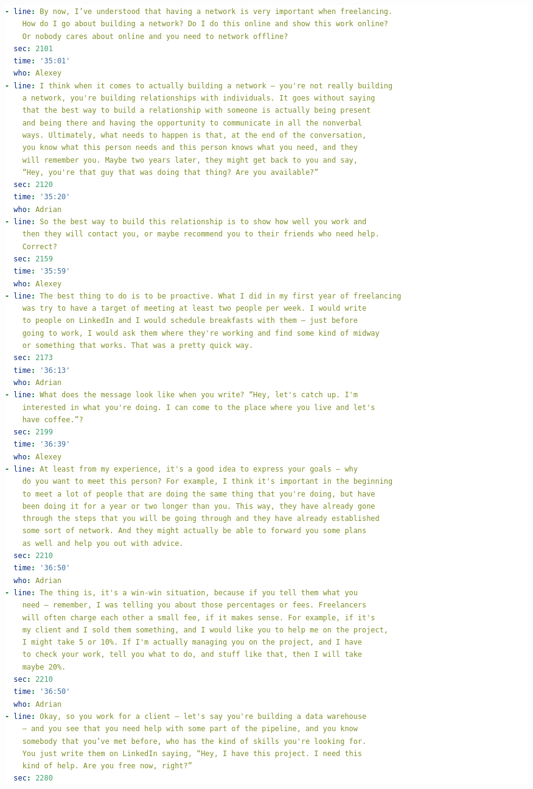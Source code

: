 ```yaml
- line: By now, I’ve understood that having a network is very important when freelancing.
    How do I go about building a network? Do I do this online and show this work online?
    Or nobody cares about online and you need to network offline?
  sec: 2101
  time: '35:01'
  who: Alexey
- line: I think when it comes to actually building a network – you're not really building
    a network, you're building relationships with individuals. It goes without saying
    that the best way to build a relationship with someone is actually being present
    and being there and having the opportunity to communicate in all the nonverbal
    ways. Ultimately, what needs to happen is that, at the end of the conversation,
    you know what this person needs and this person knows what you need, and they
    will remember you. Maybe two years later, they might get back to you and say,
    “Hey, you're that guy that was doing that thing? Are you available?”
  sec: 2120
  time: '35:20'
  who: Adrian
- line: So the best way to build this relationship is to show how well you work and
    then they will contact you, or maybe recommend you to their friends who need help.
    Correct?
  sec: 2159
  time: '35:59'
  who: Alexey
- line: The best thing to do is to be proactive. What I did in my first year of freelancing
    was try to have a target of meeting at least two people per week. I would write
    to people on LinkedIn and I would schedule breakfasts with them – just before
    going to work, I would ask them where they're working and find some kind of midway
    or something that works. That was a pretty quick way.
  sec: 2173
  time: '36:13'
  who: Adrian
- line: What does the message look like when you write? “Hey, let's catch up. I'm
    interested in what you're doing. I can come to the place where you live and let's
    have coffee.”?
  sec: 2199
  time: '36:39'
  who: Alexey
- line: At least from my experience, it's a good idea to express your goals – why
    do you want to meet this person? For example, I think it's important in the beginning
    to meet a lot of people that are doing the same thing that you're doing, but have
    been doing it for a year or two longer than you. This way, they have already gone
    through the steps that you will be going through and they have already established
    some sort of network. And they might actually be able to forward you some plans
    as well and help you out with advice.
  sec: 2210
  time: '36:50'
  who: Adrian
- line: The thing is, it's a win-win situation, because if you tell them what you
    need – remember, I was telling you about those percentages or fees. Freelancers
    will often charge each other a small fee, if it makes sense. For example, if it's
    my client and I sold them something, and I would like you to help me on the project,
    I might take 5 or 10%. If I'm actually managing you on the project, and I have
    to check your work, tell you what to do, and stuff like that, then I will take
    maybe 20%.
  sec: 2210
  time: '36:50'
  who: Adrian
- line: Okay, so you work for a client – let's say you're building a data warehouse
    – and you see that you need help with some part of the pipeline, and you know
    somebody that you’ve met before, who has the kind of skills you're looking for.
    You just write them on LinkedIn saying, “Hey, I have this project. I need this
    kind of help. Are you free now, right?”
  sec: 2280
```